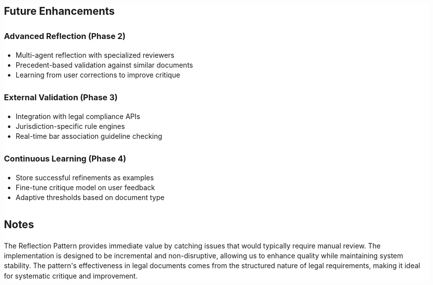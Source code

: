 ## Future Enhancements

### Advanced Reflection (Phase 2)
- Multi-agent reflection with specialized reviewers
- Precedent-based validation against similar documents
- Learning from user corrections to improve critique

### External Validation (Phase 3)
- Integration with legal compliance APIs
- Jurisdiction-specific rule engines
- Real-time bar association guideline checking

### Continuous Learning (Phase 4)
- Store successful refinements as examples
- Fine-tune critique model on user feedback
- Adaptive thresholds based on document type

## Notes

The Reflection Pattern provides immediate value by catching issues that would typically require manual review. The implementation is designed to be incremental and non-disruptive, allowing us to enhance quality while maintaining system stability. The pattern's effectiveness in legal documents comes from the structured nature of legal requirements, making it ideal for systematic critique and improvement.